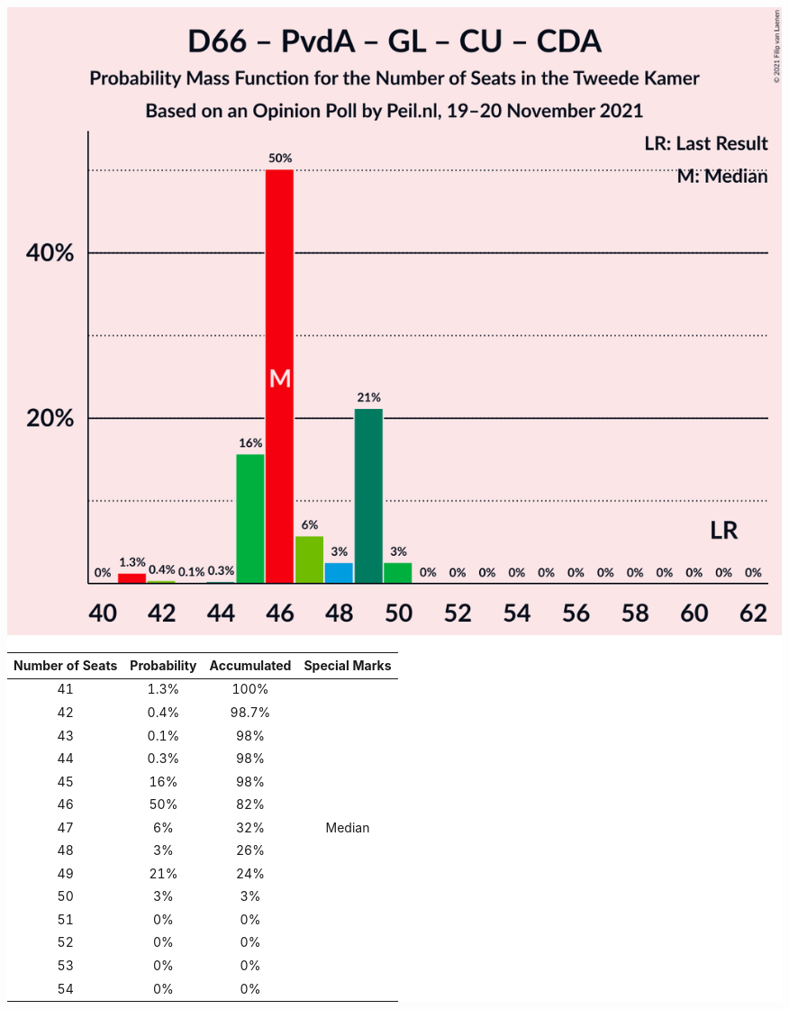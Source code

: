 ![Graph with seats probability mass function not yet produced](2021-11-20-Peilnl-coalitions-seats-pmf-d66–pvda–gl–cu–cda.png "Seats Probability Mass Function")

| Number of Seats | Probability | Accumulated | Special Marks |
|:---------------:|:-----------:|:-----------:|:-------------:|
| 41 | 1.3% | 100% |  |
| 42 | 0.4% | 98.7% |  |
| 43 | 0.1% | 98% |  |
| 44 | 0.3% | 98% |  |
| 45 | 16% | 98% |  |
| 46 | 50% | 82% |  |
| 47 | 6% | 32% | Median |
| 48 | 3% | 26% |  |
| 49 | 21% | 24% |  |
| 50 | 3% | 3% |  |
| 51 | 0% | 0% |  |
| 52 | 0% | 0% |  |
| 53 | 0% | 0% |  |
| 54 | 0% | 0% |  |